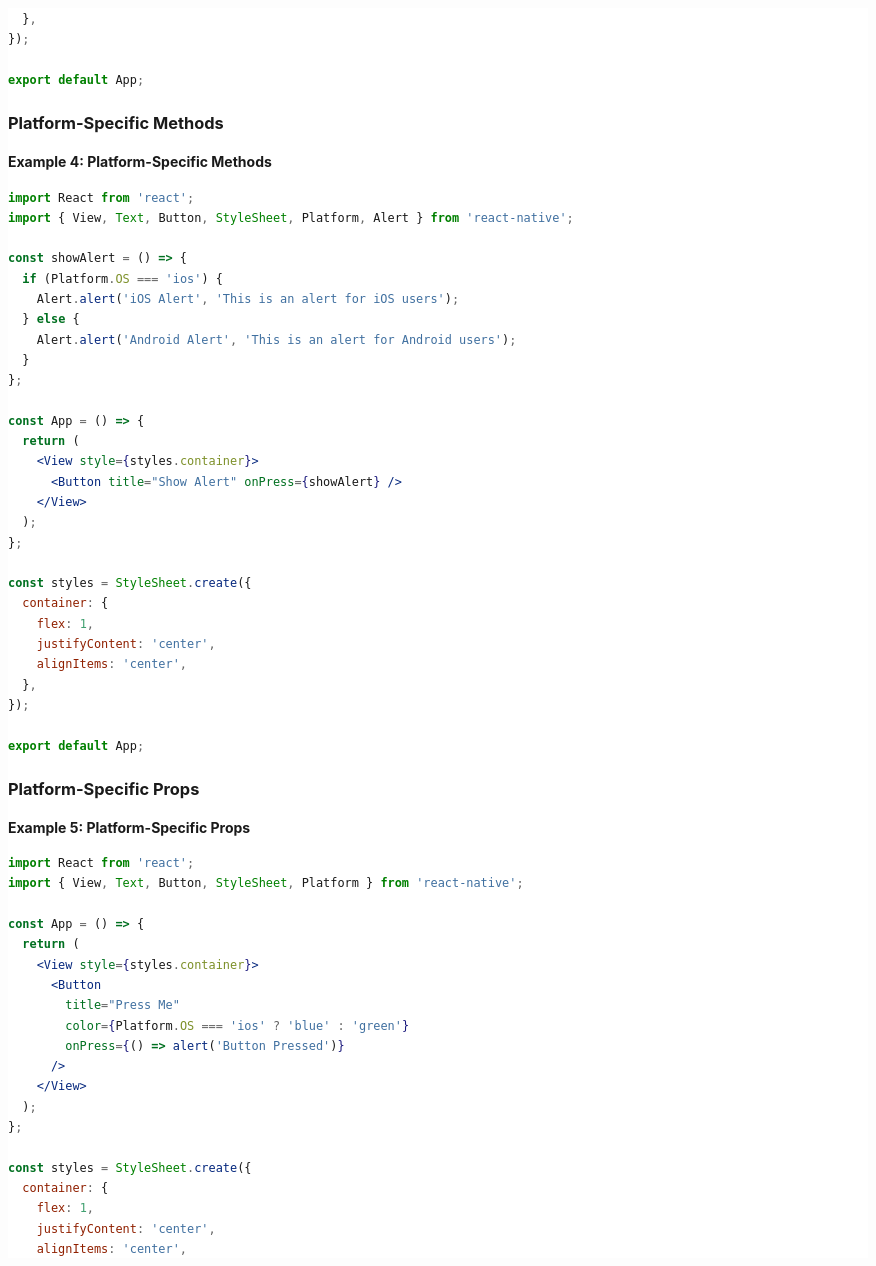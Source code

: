 ```jsx
  },
});

export default App;
```

### Platform-Specific Methods

**Example 4: Platform-Specific Methods**
```jsx
import React from 'react';
import { View, Text, Button, StyleSheet, Platform, Alert } from 'react-native';

const showAlert = () => {
  if (Platform.OS === 'ios') {
    Alert.alert('iOS Alert', 'This is an alert for iOS users');
  } else {
    Alert.alert('Android Alert', 'This is an alert for Android users');
  }
};

const App = () => {
  return (
    <View style={styles.container}>
      <Button title="Show Alert" onPress={showAlert} />
    </View>
  );
};

const styles = StyleSheet.create({
  container: {
    flex: 1,
    justifyContent: 'center',
    alignItems: 'center',
  },
});

export default App;
```

### Platform-Specific Props

**Example 5: Platform-Specific Props**
```jsx
import React from 'react';
import { View, Text, Button, StyleSheet, Platform } from 'react-native';

const App = () => {
  return (
    <View style={styles.container}>
      <Button
        title="Press Me"
        color={Platform.OS === 'ios' ? 'blue' : 'green'}
        onPress={() => alert('Button Pressed')}
      />
    </View>
  );
};

const styles = StyleSheet.create({
  container: {
    flex: 1,
    justifyContent: 'center',
    alignItems: 'center',
```